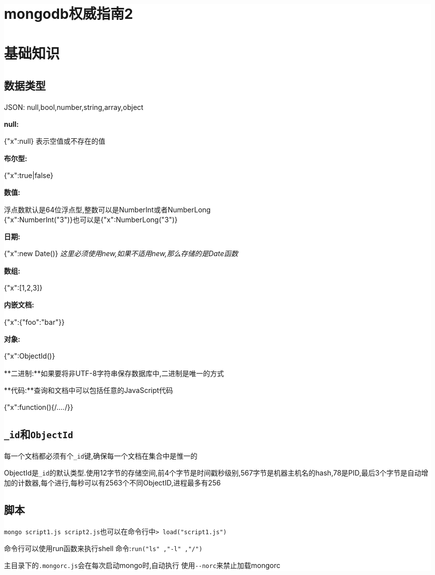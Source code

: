 # mongodb权威指南2

# 基础知识

## 数据类型

JSON: null,bool,number,string,array,object

**null:**

{"x":null} 表示空值或不存在的值

**布尔型:**

{"x":true|false}

**数值:**

浮点数默认是64位浮点型,整数可以是NumberInt或者NumberLong  
{"x":NumberInt("3")}也可以是{"x":NumberLong("3")}

**日期:**

{"x":new Date()} *这里必须使用new,如果不适用new,那么存储的是Date函数*

**数组:**

{"x":[1,2,3]}

**内嵌文档:**

{"x":{"foo":"bar"}}

**对象:**

{"x":ObjectId()}

**二进制:**如果要将非UTF-8字符串保存数据库中,二进制是唯一的方式

**代码:**查询和文档中可以包括任意的JavaScript代码

{"x":function(){/*....*/}}

## `_id`和`ObjectId`

每一个文档都必须有个`_id`键,确保每一个文档在集合中是惟一的

ObjectId是`_id`的默认类型.使用12字节的存储空间,前4个字节是时间戳秒级别,567字节是机器主机名的hash,78是PID,最后3个字节是自动增加的计数器,每个进行,每秒可以有2563个不同ObjectID,进程最多有256

## 脚本

`mongo script1.js script2.js`也可以在命令行中`> load("script1.js")`

命令行可以使用run函数来执行shell 命令:`run("ls" ,"-l" ,"/")`

主目录下的`.mongorc.js`会在每次启动mongo时,自动执行 使用`--norc`来禁止加载mongorc
